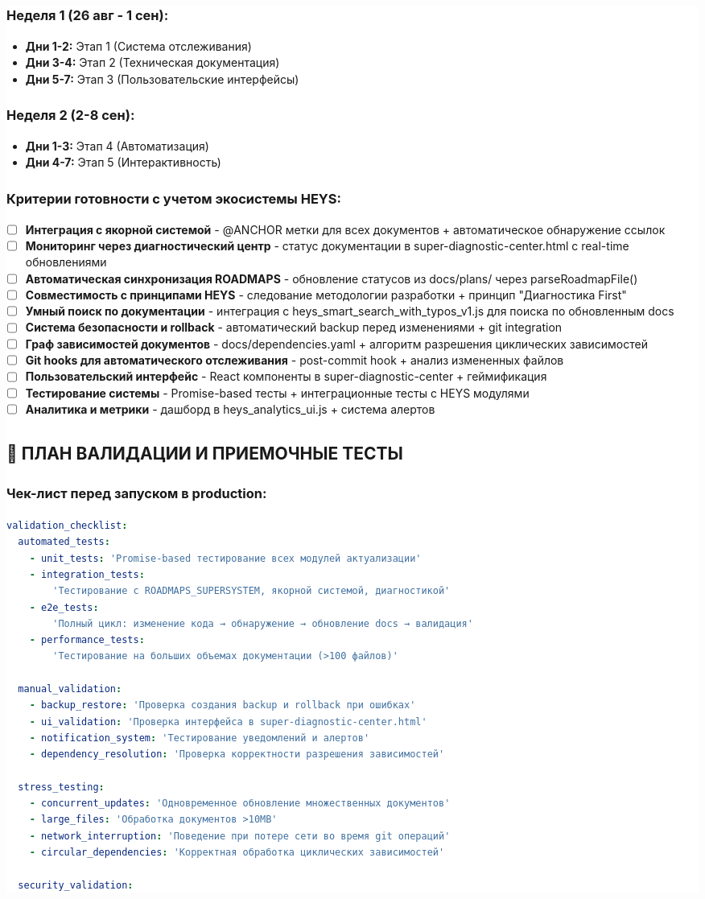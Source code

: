 ### Неделя 1 (26 авг - 1 сен):

- **Дни 1-2:** Этап 1 (Система отслеживания)
- **Дни 3-4:** Этап 2 (Техническая документация)
- **Дни 5-7:** Этап 3 (Пользовательские интерфейсы)

### Неделя 2 (2-8 сен):

- **Дни 1-3:** Этап 4 (Автоматизация)
- **Дни 4-7:** Этап 5 (Интерактивность)

### Критерии готовности с учетом экосистемы HEYS:

- [ ] **Интеграция с якорной системой** - @ANCHOR метки для всех документов +
      автоматическое обнаружение ссылок
- [ ] **Мониторинг через диагностический центр** - статус документации в
      super-diagnostic-center.html с real-time обновлениями
- [ ] **Автоматическая синхронизация ROADMAPS** - обновление статусов из
      docs/plans/ через parseRoadmapFile()
- [ ] **Совместимость с принципами HEYS** - следование методологии разработки +
      принцип "Диагностика First"
- [ ] **Умный поиск по документации** - интеграция с
      heys_smart_search_with_typos_v1.js для поиска по обновленным docs
- [ ] **Система безопасности и rollback** - автоматический backup перед
      изменениями + git integration
- [ ] **Граф зависимостей документов** - docs/dependencies.yaml + алгоритм
      разрешения циклических зависимостей
- [ ] **Git hooks для автоматического отслеживания** - post-commit hook + анализ
      измененных файлов
- [ ] **Пользовательский интерфейс** - React компоненты в
      super-diagnostic-center + геймификация
- [ ] **Тестирование системы** - Promise-based тесты + интеграционные тесты с
      HEYS модулями
- [ ] **Аналитика и метрики** - дашборд в heys_analytics_ui.js + система алертов

## 🧪 ПЛАН ВАЛИДАЦИИ И ПРИЕМОЧНЫЕ ТЕСТЫ

### Чек-лист перед запуском в production:

```yaml
validation_checklist:
  automated_tests:
    - unit_tests: 'Promise-based тестирование всех модулей актуализации'
    - integration_tests:
        'Тестирование с ROADMAPS_SUPERSYSTEM, якорной системой, диагностикой'
    - e2e_tests:
        'Полный цикл: изменение кода → обнаружение → обновление docs → валидация'
    - performance_tests:
        'Тестирование на больших объемах документации (>100 файлов)'

  manual_validation:
    - backup_restore: 'Проверка создания backup и rollback при ошибках'
    - ui_validation: 'Проверка интерфейса в super-diagnostic-center.html'
    - notification_system: 'Тестирование уведомлений и алертов'
    - dependency_resolution: 'Проверка корректности разрешения зависимостей'

  stress_testing:
    - concurrent_updates: 'Одновременное обновление множественных документов'
    - large_files: 'Обработка документов >10MB'
    - network_interruption: 'Поведение при потере сети во время git операций'
    - circular_dependencies: 'Корректная обработка циклических зависимостей'

  security_validation:
```